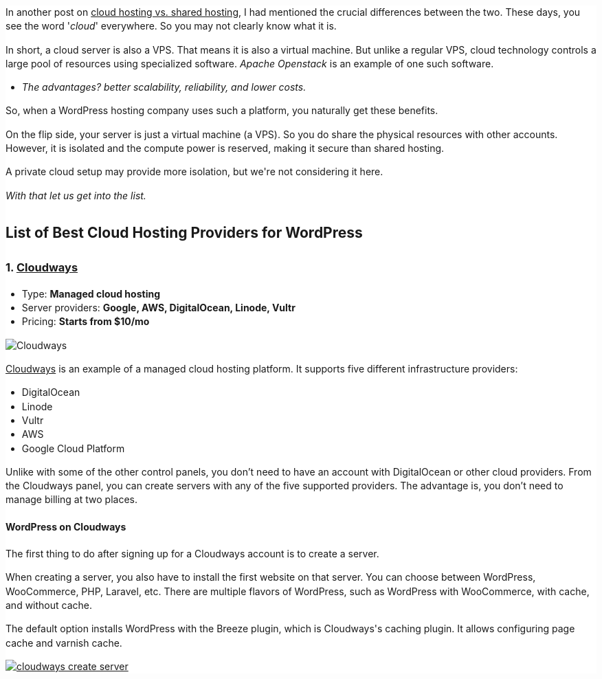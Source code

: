In another post on [cloud hosting vs. shared hosting](http://localhost:10003/cloud-hosting-vs-shared-hosting/), I had mentioned the crucial differences between the two. These days, you see the word '_cloud_' everywhere. So you may not clearly know what it is.

In short, a cloud server is also a VPS. That means it is also a virtual machine. But unlike a regular VPS, cloud technology controls a large pool of resources using specialized software. _Apache Openstack_ is an example of one such software.

- _The advantages? better scalability, reliability, and lower costs._

So, when a WordPress hosting company uses such a platform, you naturally get these benefits.

On the flip side, your server is just a virtual machine (a VPS). So you do share the physical resources with other accounts. However, it is isolated and the compute power is reserved, making it secure than shared hosting.

A private cloud setup may provide more isolation, but we're not considering it here.

_With that let us get into the list._

## List of Best Cloud Hosting Providers for WordPress

### 1. [Cloudways](http://localhost:10003/go/cloudways/)

- Type: **Managed cloud hosting**
- Server providers: **Google, AWS, DigitalOcean, Linode, Vultr**
- Pricing: **Starts from $10/mo**

![Cloudways](https://cdn-2.coralnodes.com/coralnodes/uploads/2020/08/recommendations-cloudways-1080x608.png)

[Cloudways](http://localhost:10003/go/cloudways/) is an example of a managed cloud hosting platform. It supports five different infrastructure providers:

- DigitalOcean
- Linode
- Vultr
- AWS
- Google Cloud Platform

Unlike with some of the other control panels, you don’t need to have an account with DigitalOcean or other cloud providers. From the Cloudways panel, you can create servers with any of the five supported providers. The advantage is, you don’t need to manage billing at two places.

#### WordPress on Cloudways

The first thing to do after signing up for a Cloudways account is to create a server.

When creating a server, you also have to install the first website on that server. You can choose between WordPress, WooCommerce, PHP, Laravel, etc. There are multiple flavors of WordPress, such as WordPress with WooCommerce, with cache, and without cache.

The default option installs WordPress with the Breeze plugin, which is Cloudways's caching plugin. It allows configuring page cache and varnish cache.

[![cloudways create server](https://cdn-2.coralnodes.com/coralnodes/uploads/2019/05/cloudways-create-server-1-1024x655.png)](https://cdn-2.coralnodes.com/coralnodes/uploads/2019/05/cloudways-create-server-1.png)
